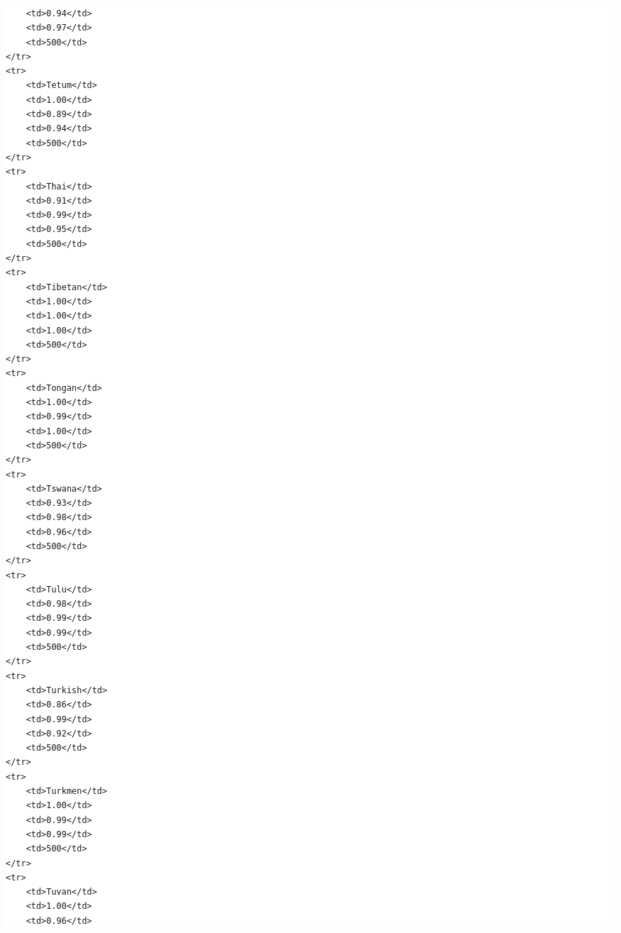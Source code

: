 		<td>0.94</td>
		<td>0.97</td>
		<td>500</td>
	</tr>
	<tr>
		<td>Tetum</td>
		<td>1.00</td>
		<td>0.89</td>
		<td>0.94</td>
		<td>500</td>
	</tr>
	<tr>
		<td>Thai</td>
		<td>0.91</td>
		<td>0.99</td>
		<td>0.95</td>
		<td>500</td>
	</tr>
	<tr>
		<td>Tibetan</td>
		<td>1.00</td>
		<td>1.00</td>
		<td>1.00</td>
		<td>500</td>
	</tr>
	<tr>
		<td>Tongan</td>
		<td>1.00</td>
		<td>0.99</td>
		<td>1.00</td>
		<td>500</td>
	</tr>
	<tr>
		<td>Tswana</td>
		<td>0.93</td>
		<td>0.98</td>
		<td>0.96</td>
		<td>500</td>
	</tr>
	<tr>
		<td>Tulu</td>
		<td>0.98</td>
		<td>0.99</td>
		<td>0.99</td>
		<td>500</td>
	</tr>
	<tr>
		<td>Turkish</td>
		<td>0.86</td>
		<td>0.99</td>
		<td>0.92</td>
		<td>500</td>
	</tr>
	<tr>
		<td>Turkmen</td>
		<td>1.00</td>
		<td>0.99</td>
		<td>0.99</td>
		<td>500</td>
	</tr>
	<tr>
		<td>Tuvan</td>
		<td>1.00</td>
		<td>0.96</td>
